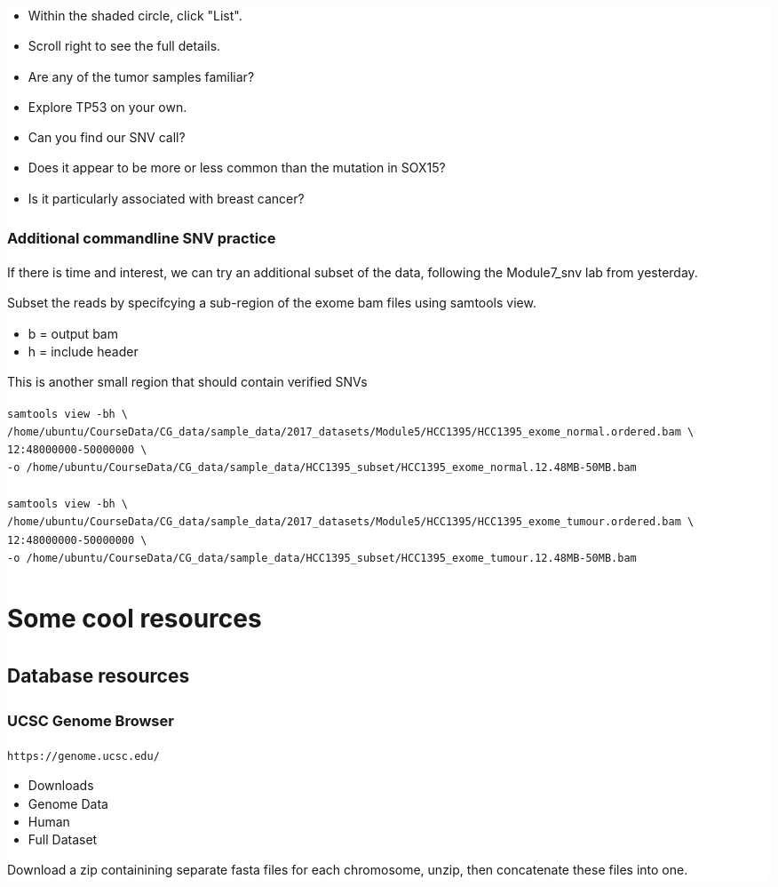 
* Within the shaded circle, click "List".
* Scroll right to see the full details. 
* Are any of the tumor samples familiar?


* Explore TP53 on your own.
* Can you find our SNV call?
* Does it appear to be more or less common than the mutation in SOX15?
* Is it particularly associated with breast cancer?


### Additional commandline SNV practice

If there is time and interest, we can try an additional subset of the data, following the Module7_snv lab from yesterday.

Subset the reads by specifcying a sub-region of the exome bam files using samtools view.
* b = output bam
* h = include header


This is another small region that should contain verified SNVs

```
samtools view -bh \
/home/ubuntu/CourseData/CG_data/sample_data/2017_datasets/Module5/HCC1395/HCC1395_exome_normal.ordered.bam \
12:48000000-50000000 \
-o /home/ubuntu/CourseData/CG_data/sample_data/HCC1395_subset/HCC1395_exome_normal.12.48MB-50MB.bam

samtools view -bh \
/home/ubuntu/CourseData/CG_data/sample_data/2017_datasets/Module5/HCC1395/HCC1395_exome_tumour.ordered.bam \
12:48000000-50000000 \
-o /home/ubuntu/CourseData/CG_data/sample_data/HCC1395_subset/HCC1395_exome_tumour.12.48MB-50MB.bam
```




# Some cool resources


## Database resources
### UCSC Genome Browser
```
https://genome.ucsc.edu/
```
* Downloads
* Genome Data
* Human
* Full Dataset

Download a zip containining separate fasta files for each chromosome, unzip, then concatenate these files into one.
